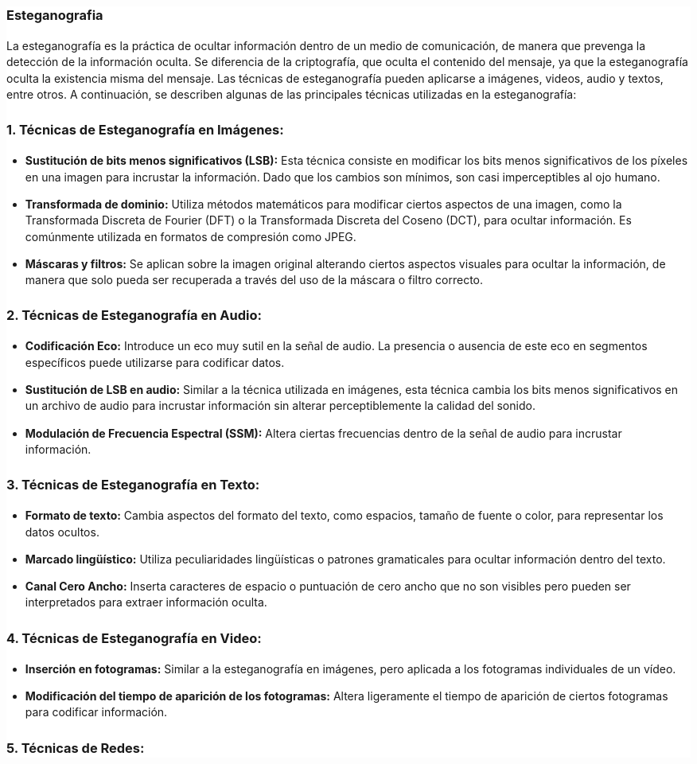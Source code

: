 ### Esteganografia

La esteganografía es la práctica de ocultar información dentro de un medio de comunicación, de manera que prevenga la detección de la información oculta. Se diferencia de la criptografía, que oculta el contenido del mensaje, ya que la esteganografía oculta la existencia misma del mensaje. Las técnicas de esteganografía pueden aplicarse a imágenes, videos, audio y textos, entre otros. A continuación, se describen algunas de las principales técnicas utilizadas en la esteganografía:

### 1. **Técnicas de Esteganografía en Imágenes:**

- **Sustitución de bits menos significativos (LSB):** Esta técnica consiste en modificar los bits menos significativos de los píxeles en una imagen para incrustar la información. Dado que los cambios son mínimos, son casi imperceptibles al ojo humano.
  
- **Transformada de dominio:** Utiliza métodos matemáticos para modificar ciertos aspectos de una imagen, como la Transformada Discreta de Fourier (DFT) o la Transformada Discreta del Coseno (DCT), para ocultar información. Es comúnmente utilizada en formatos de compresión como JPEG.

- **Máscaras y filtros:** Se aplican sobre la imagen original alterando ciertos aspectos visuales para ocultar la información, de manera que solo pueda ser recuperada a través del uso de la máscara o filtro correcto.

### 2. **Técnicas de Esteganografía en Audio:**

- **Codificación Eco:** Introduce un eco muy sutil en la señal de audio. La presencia o ausencia de este eco en segmentos específicos puede utilizarse para codificar datos.

- **Sustitución de LSB en audio:** Similar a la técnica utilizada en imágenes, esta técnica cambia los bits menos significativos en un archivo de audio para incrustar información sin alterar perceptiblemente la calidad del sonido.

- **Modulación de Frecuencia Espectral (SSM):** Altera ciertas frecuencias dentro de la señal de audio para incrustar información.

### 3. **Técnicas de Esteganografía en Texto:**

- **Formato de texto:** Cambia aspectos del formato del texto, como espacios, tamaño de fuente o color, para representar los datos ocultos.

- **Marcado lingüístico:** Utiliza peculiaridades lingüísticas o patrones gramaticales para ocultar información dentro del texto.

- **Canal Cero Ancho:** Inserta caracteres de espacio o puntuación de cero ancho que no son visibles pero pueden ser interpretados para extraer información oculta.

### 4. **Técnicas de Esteganografía en Video:**

- **Inserción en fotogramas:** Similar a la esteganografía en imágenes, pero aplicada a los fotogramas individuales de un vídeo.

- **Modificación del tiempo de aparición de los fotogramas:** Altera ligeramente el tiempo de aparición de ciertos fotogramas para codificar información.

### 5. **Técnicas de Redes:**
